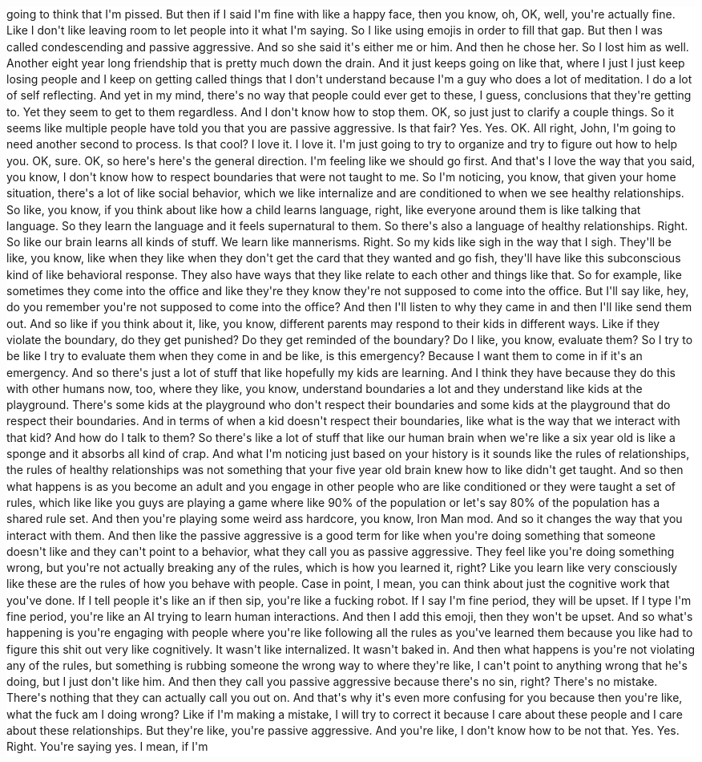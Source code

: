 going to think that I'm pissed. But then if I said I'm fine with like a happy face, then you know, oh, OK, well, you're actually fine. Like I don't like leaving room to let people into it what I'm saying. So I like using emojis in order to fill that gap. But then I was called condescending and passive aggressive. And so she said it's either me or him. And then he chose her. So I lost him as well. Another eight year long friendship that is pretty much down the drain. And it just keeps going on like that, where I just I just keep losing people and I keep on getting called things that I don't understand because I'm a guy who does a lot of meditation. I do a lot of self reflecting. And yet in my mind, there's no way that people could ever get to these, I guess, conclusions that they're getting to. Yet they seem to get to them regardless. And I don't know how to stop them. OK, so just just to clarify a couple things. So it seems like multiple people have told you that you are passive aggressive. Is that fair? Yes. Yes. OK. All right, John, I'm going to need another second to process. Is that cool? I love it. I love it. I'm just going to try to organize and try to figure out how to help you. OK, sure. OK, so here's here's the general direction. I'm feeling like we should go first. And that's I love the way that you said, you know, I don't know how to respect boundaries that were not taught to me. So I'm noticing, you know, that given your home situation, there's a lot of like social behavior, which we like internalize and are conditioned to when we see healthy relationships. So like, you know, if you think about like how a child learns language, right, like everyone around them is like talking that language. So they learn the language and it feels supernatural to them. So there's also a language of healthy relationships. Right. So like our brain learns all kinds of stuff. We learn like mannerisms. Right. So my kids like sigh in the way that I sigh. They'll be like, you know, like when they like when they don't get the card that they wanted and go fish, they'll have like this subconscious kind of like behavioral response. They also have ways that they like relate to each other and things like that. So for example, like sometimes they come into the office and like they're they know they're not supposed to come into the office. But I'll say like, hey, do you remember you're not supposed to come into the office? And then I'll listen to why they came in and then I'll like send them out. And so like if you think about it, like, you know, different parents may respond to their kids in different ways. Like if they violate the boundary, do they get punished? Do they get reminded of the boundary? Do I like, you know, evaluate them? So I try to be like I try to evaluate them when they come in and be like, is this emergency? Because I want them to come in if it's an emergency. And so there's just a lot of stuff that like hopefully my kids are learning. And I think they have because they do this with other humans now, too, where they like, you know, understand boundaries a lot and they understand like kids at the playground. There's some kids at the playground who don't respect their boundaries and some kids at the playground that do respect their boundaries. And in terms of when a kid doesn't respect their boundaries, like what is the way that we interact with that kid? And how do I talk to them? So there's like a lot of stuff that like our human brain when we're like a six year old is like a sponge and it absorbs all kind of crap. And what I'm noticing just based on your history is it sounds like the rules of relationships, the rules of healthy relationships was not something that your five year old brain knew how to like didn't get taught. And so then what happens is as you become an adult and you engage in other people who are like conditioned or they were taught a set of rules, which like like you guys are playing a game where like 90% of the population or let's say 80% of the population has a shared rule set. And then you're playing some weird ass hardcore, you know, Iron Man mod. And so it changes the way that you interact with them. And then like the passive aggressive is a good term for like when you're doing something that someone doesn't like and they can't point to a behavior, what they call you as passive aggressive. They feel like you're doing something wrong, but you're not actually breaking any of the rules, which is how you learned it, right? Like you learn like very consciously like these are the rules of how you behave with people. Case in point, I mean, you can think about just the cognitive work that you've done. If I tell people it's like an if then sip, you're like a fucking robot. If I say I'm fine period, they will be upset. If I type I'm fine period, you're like an AI trying to learn human interactions. And then I add this emoji, then they won't be upset. And so what's happening is you're engaging with people where you're like following all the rules as you've learned them because you like had to figure this shit out very like cognitively. It wasn't like internalized. It wasn't baked in. And then what happens is you're not violating any of the rules, but something is rubbing someone the wrong way to where they're like, I can't point to anything wrong that he's doing, but I just don't like him. And then they call you passive aggressive because there's no sin, right? There's no mistake. There's nothing that they can actually call you out on. And that's why it's even more confusing for you because then you're like, what the fuck am I doing wrong? Like if I'm making a mistake, I will try to correct it because I care about these people and I care about these relationships. But they're like, you're passive aggressive. And you're like, I don't know how to be not that. Yes. Yes. Right. You're saying yes. I mean, if I'm